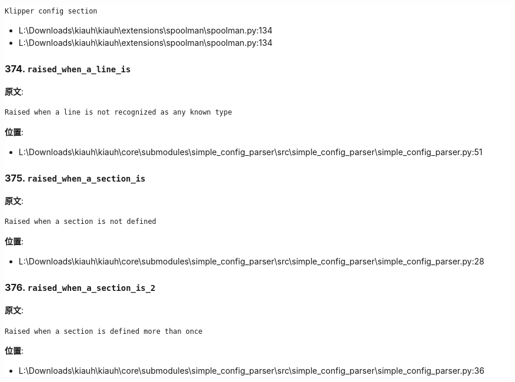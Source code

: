 ```Klipper config section```
- L:\Downloads\kiauh\kiauh\extensions\spoolman\spoolman.py:134
- L:\Downloads\kiauh\kiauh\extensions\spoolman\spoolman.py:134

### 374. `raised_when_a_line_is`
**原文**:

```Raised when a line is not recognized as any known type```

**位置**:
- L:\Downloads\kiauh\kiauh\core\submodules\simple_config_parser\src\simple_config_parser\simple_config_parser.py:51

### 375. `raised_when_a_section_is`
**原文**:

```Raised when a section is not defined```

**位置**:
- L:\Downloads\kiauh\kiauh\core\submodules\simple_config_parser\src\simple_config_parser\simple_config_parser.py:28

### 376. `raised_when_a_section_is_2`
**原文**:

```Raised when a section is defined more than once```

**位置**:
- L:\Downloads\kiauh\kiauh\core\submodules\simple_config_parser\src\simple_config_parser\simple_config_parser.py:36

